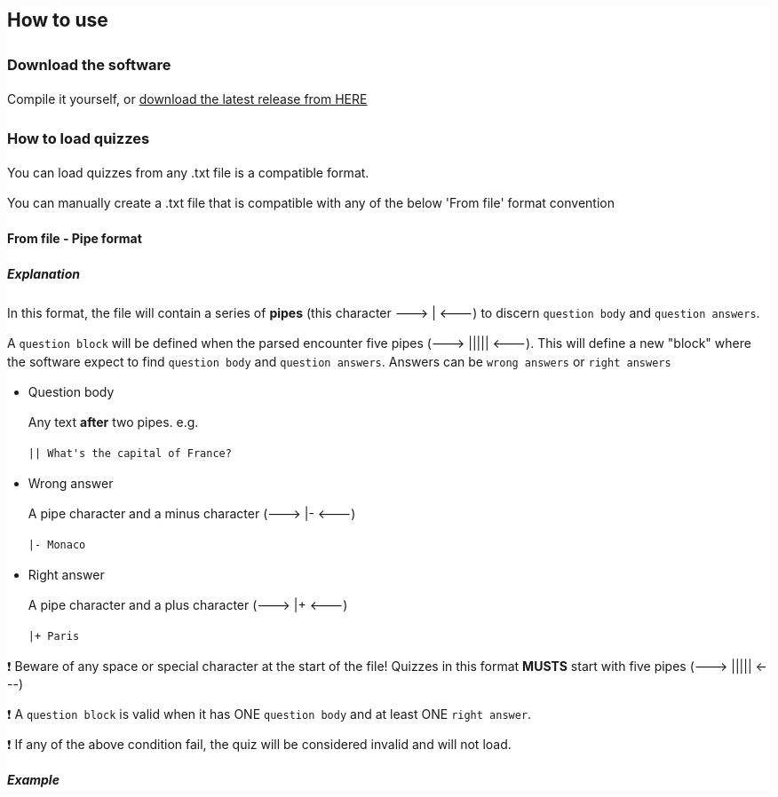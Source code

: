## How to use

### Download the software

Compile it yourself, or [download the latest release from HERE](https://github.com/VFansss/comquiz/releases/)

### How to load quizzes

You can load quizzes from any .txt file is a compatible format.

You can manually create a .txt file that is compatible with any of the below 'From file' format convention

#### From file - Pipe format

##### Explanation

In this format, the file will contain a series of **pipes** (this character ---> | <---) to discern `question body` and `question answers`.

A `question block` will be defined when the parsed encounter five pipes (---> ||||| <---). This will define a new "block" where the software expect to find `question body` and `question answers`. Answers can be `wrong answers` or `right answers`

- Question body

  Any text **after** two pipes. e.g.

  ```text
  || What's the capital of France?
  ```

- Wrong answer

  A pipe character and a minus character (---> |- <---)

  ```text
  |- Monaco
  ```

- Right answer

  A pipe character and a plus character (---> |+ <---)

  ```text
  |+ Paris
  ```

:exclamation: Beware of any space or special character at the start of the file! Quizzes in this format **MUSTS** start with five pipes (---> ||||| <---)

:exclamation: A `question block` is valid when it has ONE `question body` and at least ONE `right answer`.

:exclamation: If any of the above condition fail, the quiz will be considered invalid and will not load.

##### Example
